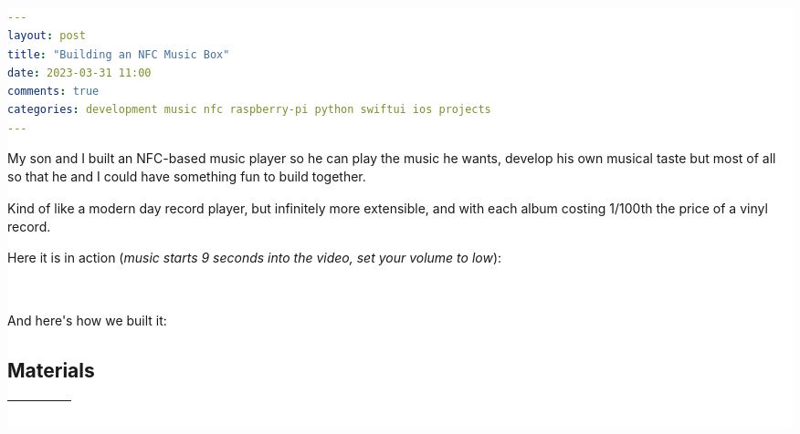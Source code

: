 ```yaml
---
layout: post
title: "Building an NFC Music Box"
date: 2023-03-31 11:00
comments: true
categories: development music nfc raspberry-pi python swiftui ios projects
---
```


My son and I built an NFC-based music player so he can play the music he
wants, develop his own musical taste but most of all so that he and I
could have something fun to build together.

Kind of like a modern day record player, but infinitely more extensible,
and with each album costing 1/100th the price of a vinyl record.

Here it is in action (*music starts 9 seconds into the video, set your
volume to low*):

<iframe title="vimeo-player" src="https://player.vimeo.com/video/813573763?h=6b3ebec0bc" width="640" height="360" frameborder="0" allowfullscreen></iframe>

<br />

And here's how we built it:

## Materials

|<br />|<br />|<br />|<br />|<br />|
|-|-|-|-|-|